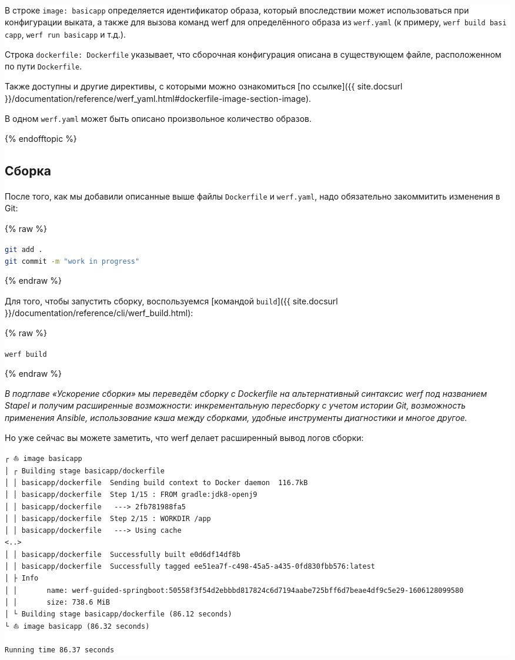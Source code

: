 В строке `image: basicapp` определяется идентификатор образа, который впоследствии может использоваться при конфигурации выката, а также для вызова команд werf для определённого образа из `werf.yaml` (к примеру, `werf build basicapp`, `werf run basicapp` и т.д.). 

Строка `dockerfile: Dockerfile` указывает, что сборочная конфигурация описана в существующем файле, расположенном по пути `Dockerfile`. 

Также доступны и другие директивы, с которыми можно ознакомиться [по ссылке]({{ site.docsurl }}/documentation/reference/werf_yaml.html#dockerfile-image-section-image).

В одном `werf.yaml` может быть описано произвольное количество образов.

{% endofftopic %}

## Сборка

После того, как мы добавили описанные выше файлы `Dockerfile` и `werf.yaml`, надо обязательно закоммитить изменения в Git:

{% raw %}
```bash
git add .
git commit -m "work in progress"
```
{% endraw %}

Для того, чтобы запустить сборку, воспользуемся [командой `build`]({{ site.docsurl }}/documentation/reference/cli/werf_build.html):

{% raw %}
```bash
werf build
```
{% endraw %}

_В подглаве «Ускорение сборки» мы переведём сборку с Dockerfile на альтернативный синтаксис werf под названием Stapel и получим расширенные возможности: инкрементальную пересборку с учетом истории Git, возможность применения Ansible, использование кэша между сборками, удобные инструменты диагностики и многое другое._

Но уже сейчас вы можете заметить, что werf делает расширенный вывод логов сборки:

```
┌ ⛵ image basicapp
│ ┌ Building stage basicapp/dockerfile
│ │ basicapp/dockerfile  Sending build context to Docker daemon  116.7kB
│ │ basicapp/dockerfile  Step 1/15 : FROM gradle:jdk8-openj9
│ │ basicapp/dockerfile   ---> 2fb781988fa5
│ │ basicapp/dockerfile  Step 2/15 : WORKDIR /app
│ │ basicapp/dockerfile   ---> Using cache
<..>
│ │ basicapp/dockerfile  Successfully built e0d6df14df8b
│ │ basicapp/dockerfile  Successfully tagged ee51ea7f-c498-45a5-a435-0fd830fbb576:latest
│ ├ Info
│ │       name: werf-guided-springboot:50558f3f54d2ebbbd817824c6d7194aabe725bff6d7beae4df9c5e29-1606128099580
│ │       size: 738.6 MiB
│ └ Building stage basicapp/dockerfile (86.12 seconds)
└ ⛵ image basicapp (86.32 seconds)

Running time 86.37 seconds
```
